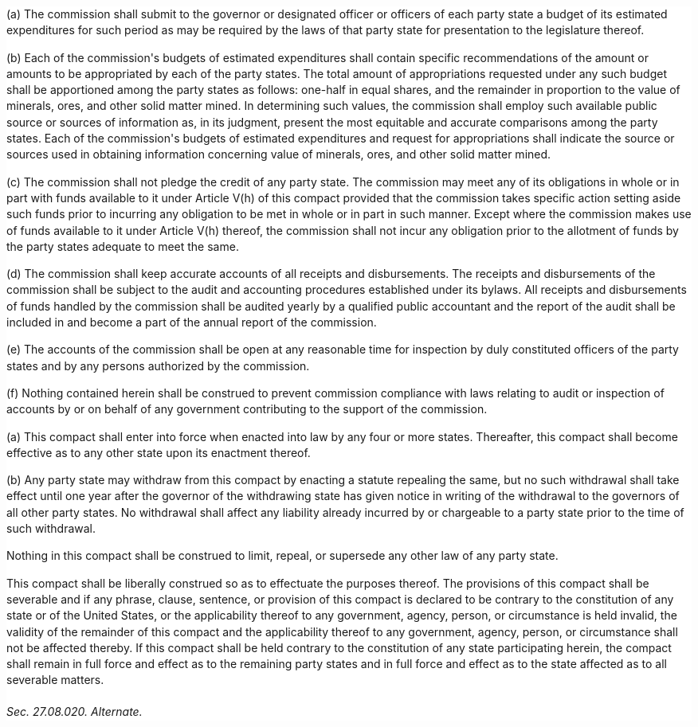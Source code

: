(a) The commission shall submit to the governor or designated officer or officers of each party state a budget of its estimated expenditures for such period as may be required by the laws of that party state for presentation to the legislature thereof.

(b) Each of the commission's budgets of estimated expenditures shall contain specific recommendations of the amount or amounts to be appropriated by each of the party states. The total amount of appropriations requested under any such budget shall be apportioned among the party states as follows: one-half in equal shares, and the remainder in proportion to the value of minerals, ores, and other solid matter mined. In determining such values, the commission shall employ such available public source or sources of information as, in its judgment, present the most equitable and accurate comparisons among the party states. Each of the commission's budgets of estimated expenditures and request for appropriations shall indicate the source or sources used in obtaining information concerning value of minerals, ores, and other solid matter mined.

(c) The commission shall not pledge the credit of any party state. The commission may meet any of its obligations in whole or in part with funds available to it under Article V(h) of this compact provided that the commission takes specific action setting aside such funds prior to incurring any obligation to be met in whole or in part in such manner. Except where the commission makes use of funds available to it under Article V(h) thereof, the commission shall not incur any obligation prior to the allotment of funds by the party states adequate to meet the same.

(d) The commission shall keep accurate accounts of all receipts and disbursements. The receipts and disbursements of the commission shall be subject to the audit and accounting procedures established under its bylaws. All receipts and disbursements of funds handled by the commission shall be audited yearly by a qualified public accountant and the report of the audit shall be included in and become a part of the annual report of the commission.

(e) The accounts of the commission shall be open at any reasonable time for inspection by duly constituted officers of the party states and by any persons authorized by the commission.

(f) Nothing contained herein shall be construed to prevent commission compliance with laws relating to audit or inspection of accounts by or on behalf of any government contributing to the support of the commission.

(a) This compact shall enter into force when enacted into law by any four or more states. Thereafter, this compact shall become effective as to any other state upon its enactment thereof.

(b) Any party state may withdraw from this compact by enacting a statute repealing the same, but no such withdrawal shall take effect until one year after the governor of the withdrawing state has given notice in writing of the withdrawal to the governors of all other party states. No withdrawal shall affect any liability already incurred by or chargeable to a party state prior to the time of such withdrawal.

Nothing in this compact shall be construed to limit, repeal, or supersede any other law of any party state.

This compact shall be liberally construed so as to effectuate the purposes thereof. The provisions of this compact shall be severable and if any phrase, clause, sentence, or provision of this compact is declared to be contrary to the constitution of any state or of the United States, or the applicability thereof to any government, agency, person, or circumstance is held invalid, the validity of the remainder of this compact and the applicability thereof to any government, agency, person, or circumstance shall not be affected thereby. If this compact shall be held contrary to the constitution of any state participating herein, the compact shall remain in full force and effect as to the remaining party states and in full force and effect as to the state affected as to all severable matters.

###### Sec. 27.08.020.   Alternate.
